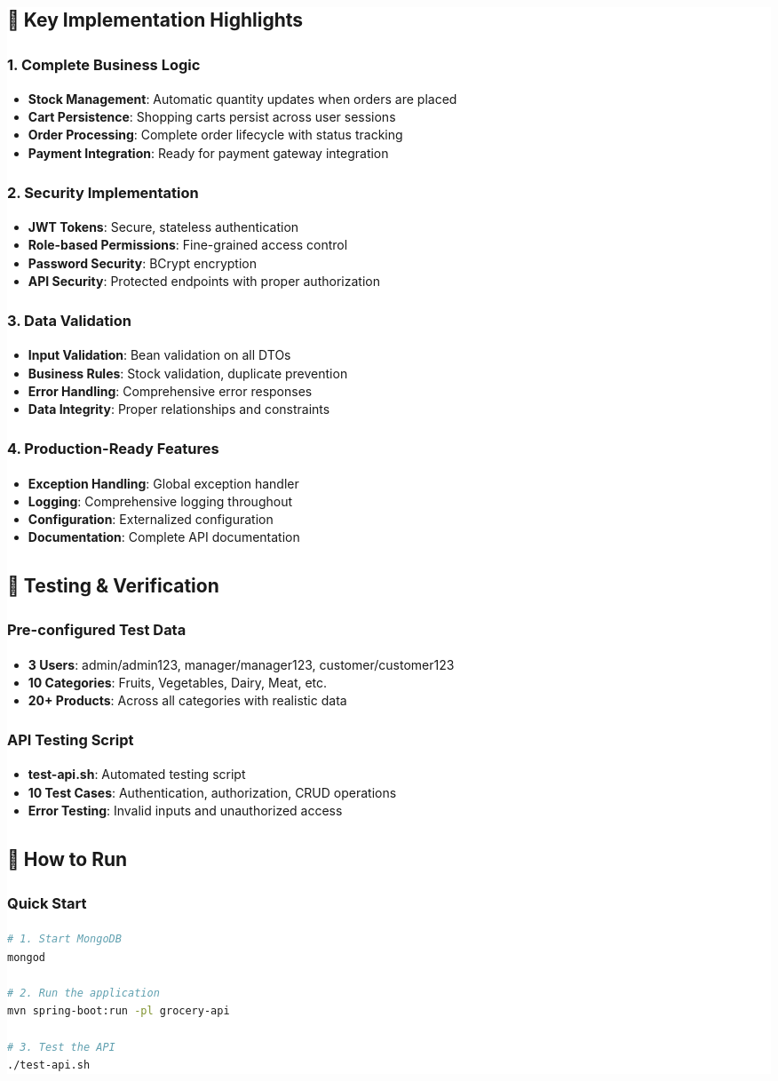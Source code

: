 ## 🎯 **Key Implementation Highlights**

### 1. **Complete Business Logic**
- **Stock Management**: Automatic quantity updates when orders are placed
- **Cart Persistence**: Shopping carts persist across user sessions
- **Order Processing**: Complete order lifecycle with status tracking
- **Payment Integration**: Ready for payment gateway integration

### 2. **Security Implementation**
- **JWT Tokens**: Secure, stateless authentication
- **Role-based Permissions**: Fine-grained access control
- **Password Security**: BCrypt encryption
- **API Security**: Protected endpoints with proper authorization

### 3. **Data Validation**
- **Input Validation**: Bean validation on all DTOs
- **Business Rules**: Stock validation, duplicate prevention
- **Error Handling**: Comprehensive error responses
- **Data Integrity**: Proper relationships and constraints

### 4. **Production-Ready Features**
- **Exception Handling**: Global exception handler
- **Logging**: Comprehensive logging throughout
- **Configuration**: Externalized configuration
- **Documentation**: Complete API documentation

## 🧪 **Testing & Verification**

### **Pre-configured Test Data**
- **3 Users**: admin/admin123, manager/manager123, customer/customer123
- **10 Categories**: Fruits, Vegetables, Dairy, Meat, etc.
- **20+ Products**: Across all categories with realistic data

### **API Testing Script**
- **test-api.sh**: Automated testing script
- **10 Test Cases**: Authentication, authorization, CRUD operations
- **Error Testing**: Invalid inputs and unauthorized access

## 🚀 **How to Run**

### **Quick Start**
```bash
# 1. Start MongoDB
mongod

# 2. Run the application
mvn spring-boot:run -pl grocery-api

# 3. Test the API
./test-api.sh
```
